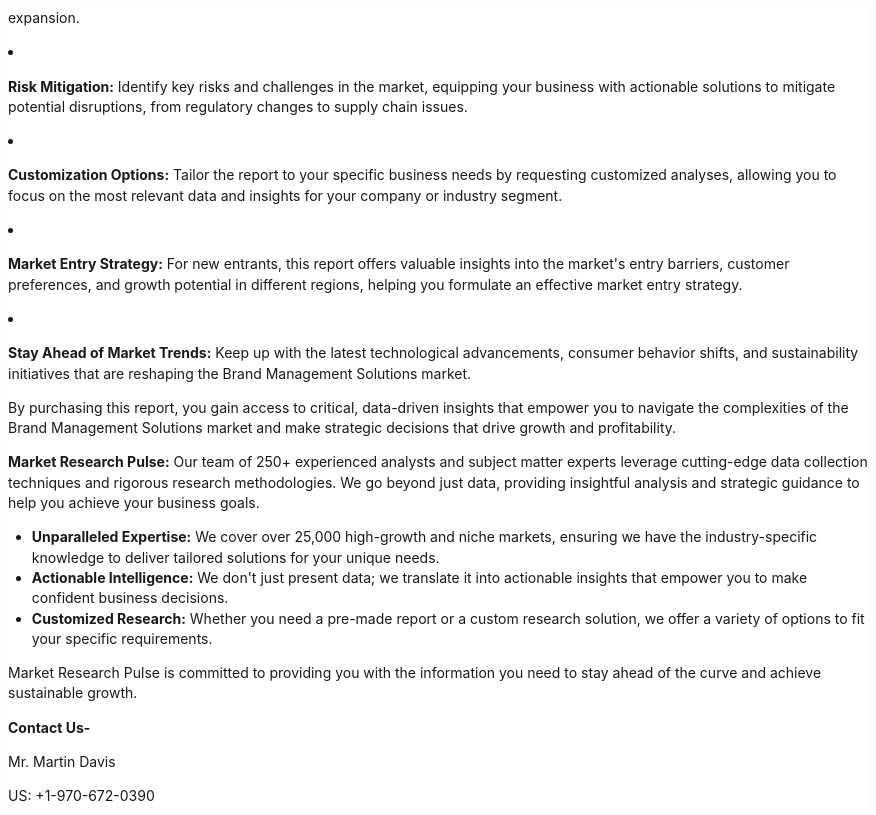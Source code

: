 expansion.</p></li><li><p><strong>Risk Mitigation:</strong> Identify key risks and challenges in the market, equipping your business with actionable solutions to mitigate potential disruptions, from regulatory changes to supply chain issues.</p></li><li><p><strong>Customization Options:</strong> Tailor the report to your specific business needs by requesting customized analyses, allowing you to focus on the most relevant data and insights for your company or industry segment.</p></li><li><p><strong>Market Entry Strategy:</strong> For new entrants, this report offers valuable insights into the market's entry barriers, customer preferences, and growth potential in different regions, helping you formulate an effective market entry strategy.</p></li><li><p><strong>Stay Ahead of Market Trends:</strong> Keep up with the latest technological advancements, consumer behavior shifts, and sustainability initiatives that are reshaping the Brand Management Solutions market.</p></li></ol><p>By purchasing this report, you gain access to critical, data-driven insights that empower you to navigate the complexities of the Brand Management Solutions market and make strategic decisions that drive growth and profitability.</p><p><strong>Market Research Pulse:</strong>&nbsp;Our team of 250+ experienced analysts and subject matter experts leverage cutting-edge data collection techniques and rigorous research methodologies. We go beyond just data, providing insightful analysis and strategic guidance to help you achieve your business goals.</p><ul><li><strong>Unparalleled Expertise:</strong>&nbsp;We cover over 25,000 high-growth and niche markets, ensuring we have the industry-specific knowledge to deliver tailored solutions for your unique needs.</li><li><strong>Actionable Intelligence:</strong>&nbsp;We don't just present data; we translate it into actionable insights that empower you to make confident business decisions.</li><li><strong>Customized Research:</strong>&nbsp;Whether you need a pre-made report or a custom research solution, we offer a variety of options to fit your specific requirements.</li></ul><p>Market Research Pulse is committed to providing you with the information you need to stay ahead of the curve and achieve sustainable growth.</p><p><strong>Contact Us-</strong></p><p>Mr. Martin Davis</p><p>US: +1-970-672-0390</p>
